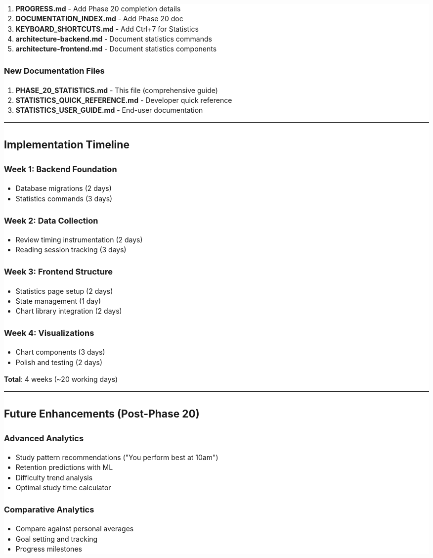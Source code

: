 1. **PROGRESS.md** - Add Phase 20 completion details
2. **DOCUMENTATION_INDEX.md** - Add Phase 20 doc
3. **KEYBOARD_SHORTCUTS.md** - Add Ctrl+7 for Statistics
4. **architecture-backend.md** - Document statistics commands
5. **architecture-frontend.md** - Document statistics components

### New Documentation Files

1. **PHASE_20_STATISTICS.md** - This file (comprehensive guide)
2. **STATISTICS_QUICK_REFERENCE.md** - Developer quick reference
3. **STATISTICS_USER_GUIDE.md** - End-user documentation

---

## Implementation Timeline

### Week 1: Backend Foundation
- Database migrations (2 days)
- Statistics commands (3 days)

### Week 2: Data Collection
- Review timing instrumentation (2 days)
- Reading session tracking (3 days)

### Week 3: Frontend Structure
- Statistics page setup (2 days)
- State management (1 day)
- Chart library integration (2 days)

### Week 4: Visualizations
- Chart components (3 days)
- Polish and testing (2 days)

**Total**: 4 weeks (~20 working days)

---

## Future Enhancements (Post-Phase 20)

### Advanced Analytics
- Study pattern recommendations ("You perform best at 10am")
- Retention predictions with ML
- Difficulty trend analysis
- Optimal study time calculator

### Comparative Analytics
- Compare against personal averages
- Goal setting and tracking
- Progress milestones
